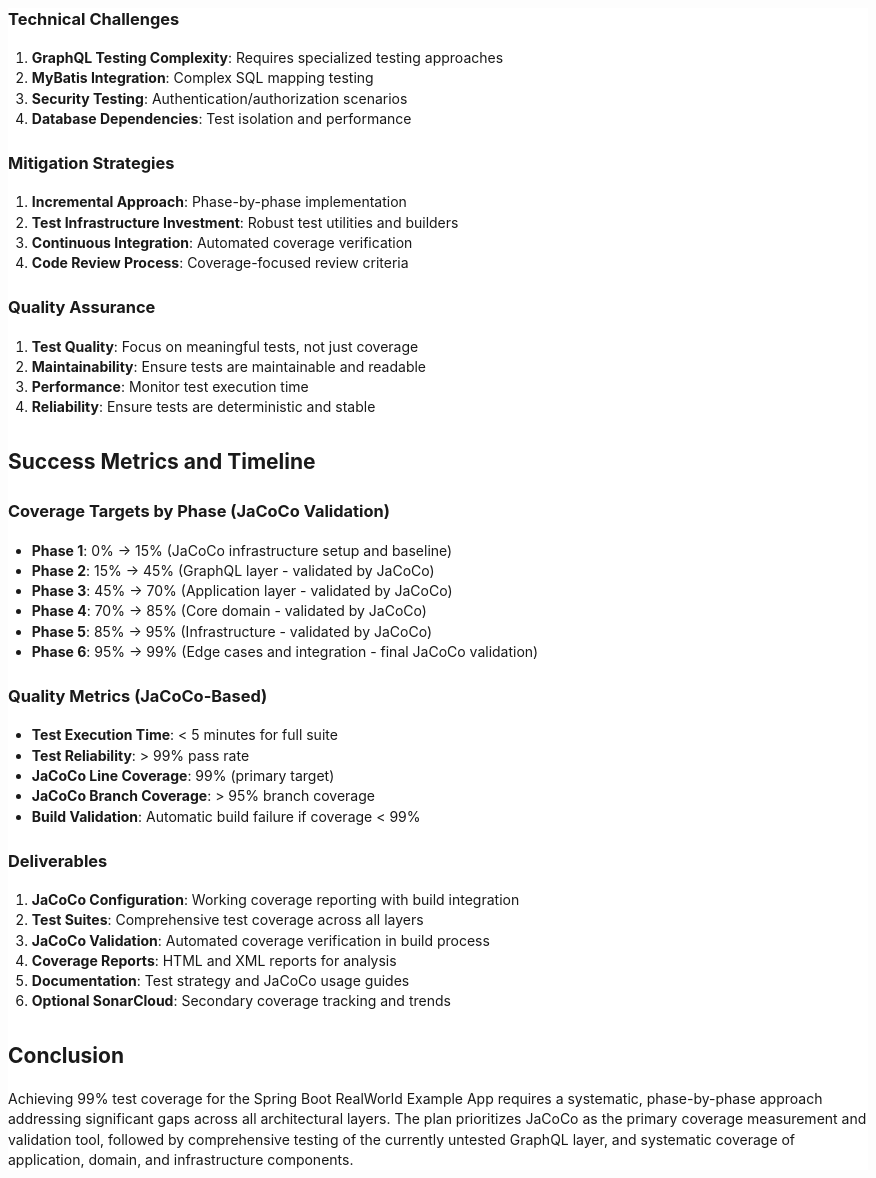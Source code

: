 ### Technical Challenges
1. **GraphQL Testing Complexity**: Requires specialized testing approaches
2. **MyBatis Integration**: Complex SQL mapping testing
3. **Security Testing**: Authentication/authorization scenarios
4. **Database Dependencies**: Test isolation and performance

### Mitigation Strategies
1. **Incremental Approach**: Phase-by-phase implementation
2. **Test Infrastructure Investment**: Robust test utilities and builders
3. **Continuous Integration**: Automated coverage verification
4. **Code Review Process**: Coverage-focused review criteria

### Quality Assurance
1. **Test Quality**: Focus on meaningful tests, not just coverage
2. **Maintainability**: Ensure tests are maintainable and readable
3. **Performance**: Monitor test execution time
4. **Reliability**: Ensure tests are deterministic and stable

## Success Metrics and Timeline

### Coverage Targets by Phase (JaCoCo Validation)
- **Phase 1**: 0% → 15% (JaCoCo infrastructure setup and baseline)
- **Phase 2**: 15% → 45% (GraphQL layer - validated by JaCoCo)
- **Phase 3**: 45% → 70% (Application layer - validated by JaCoCo)
- **Phase 4**: 70% → 85% (Core domain - validated by JaCoCo)
- **Phase 5**: 85% → 95% (Infrastructure - validated by JaCoCo)
- **Phase 6**: 95% → 99% (Edge cases and integration - final JaCoCo validation)

### Quality Metrics (JaCoCo-Based)
- **Test Execution Time**: < 5 minutes for full suite
- **Test Reliability**: > 99% pass rate
- **JaCoCo Line Coverage**: 99% (primary target)
- **JaCoCo Branch Coverage**: > 95% branch coverage
- **Build Validation**: Automatic build failure if coverage < 99%

### Deliverables
1. **JaCoCo Configuration**: Working coverage reporting with build integration
2. **Test Suites**: Comprehensive test coverage across all layers
3. **JaCoCo Validation**: Automated coverage verification in build process
4. **Coverage Reports**: HTML and XML reports for analysis
5. **Documentation**: Test strategy and JaCoCo usage guides
6. **Optional SonarCloud**: Secondary coverage tracking and trends

## Conclusion

Achieving 99% test coverage for the Spring Boot RealWorld Example App requires a systematic, phase-by-phase approach addressing significant gaps across all architectural layers. The plan prioritizes JaCoCo as the primary coverage measurement and validation tool, followed by comprehensive testing of the currently untested GraphQL layer, and systematic coverage of application, domain, and infrastructure components.
